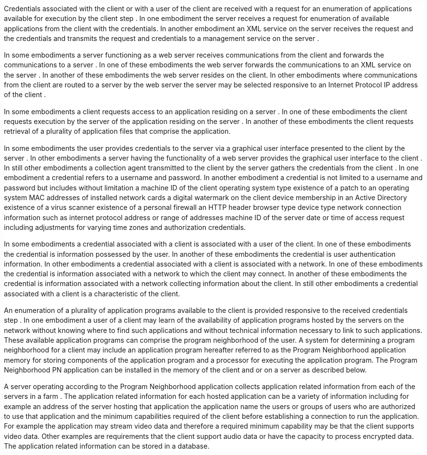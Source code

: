 Credentials associated with the client or with a user of the client are received with a request for an enumeration of applications available for execution by the client step . In one embodiment the server receives a request for enumeration of available applications from the client with the credentials. In another embodiment an XML service on the server receives the request and the credentials and transmits the request and credentials to a management service on the server .

In some embodiments a server functioning as a web server receives communications from the client and forwards the communications to a server . In one of these embodiments the web server forwards the communications to an XML service on the server . In another of these embodiments the web server resides on the client. In other embodiments where communications from the client are routed to a server by the web server the server may be selected responsive to an Internet Protocol IP address of the client .

In some embodiments a client requests access to an application residing on a server . In one of these embodiments the client requests execution by the server of the application residing on the server . In another of these embodiments the client requests retrieval of a plurality of application files that comprise the application.

In some embodiments the user provides credentials to the server via a graphical user interface presented to the client by the server . In other embodiments a server having the functionality of a web server provides the graphical user interface to the client . In still other embodiments a collection agent transmitted to the client by the server gathers the credentials from the client . In one embodiment a credential refers to a username and password. In another embodiment a credential is not limited to a username and password but includes without limitation a machine ID of the client operating system type existence of a patch to an operating system MAC addresses of installed network cards a digital watermark on the client device membership in an Active Directory existence of a virus scanner existence of a personal firewall an HTTP header browser type device type network connection information such as internet protocol address or range of addresses machine ID of the server date or time of access request including adjustments for varying time zones and authorization credentials.

In some embodiments a credential associated with a client is associated with a user of the client. In one of these embodiments the credential is information possessed by the user. In another of these embodiments the credential is user authentication information. In other embodiments a credential associated with a client is associated with a network. In one of these embodiments the credential is information associated with a network to which the client may connect. In another of these embodiments the credential is information associated with a network collecting information about the client. In still other embodiments a credential associated with a client is a characteristic of the client.

An enumeration of a plurality of application programs available to the client is provided responsive to the received credentials step . In one embodiment a user of a client may learn of the availability of application programs hosted by the servers on the network without knowing where to find such applications and without technical information necessary to link to such applications. These available application programs can comprise the program neighborhood of the user. A system for determining a program neighborhood for a client may include an application program hereafter referred to as the Program Neighborhood application memory for storing components of the application program and a processor for executing the application program. The Program Neighborhood PN application can be installed in the memory of the client and or on a server as described below.

A server operating according to the Program Neighborhood application collects application related information from each of the servers in a farm . The application related information for each hosted application can be a variety of information including for example an address of the server hosting that application the application name the users or groups of users who are authorized to use that application and the minimum capabilities required of the client before establishing a connection to run the application. For example the application may stream video data and therefore a required minimum capability may be that the client supports video data. Other examples are requirements that the client support audio data or have the capacity to process encrypted data. The application related information can be stored in a database.
